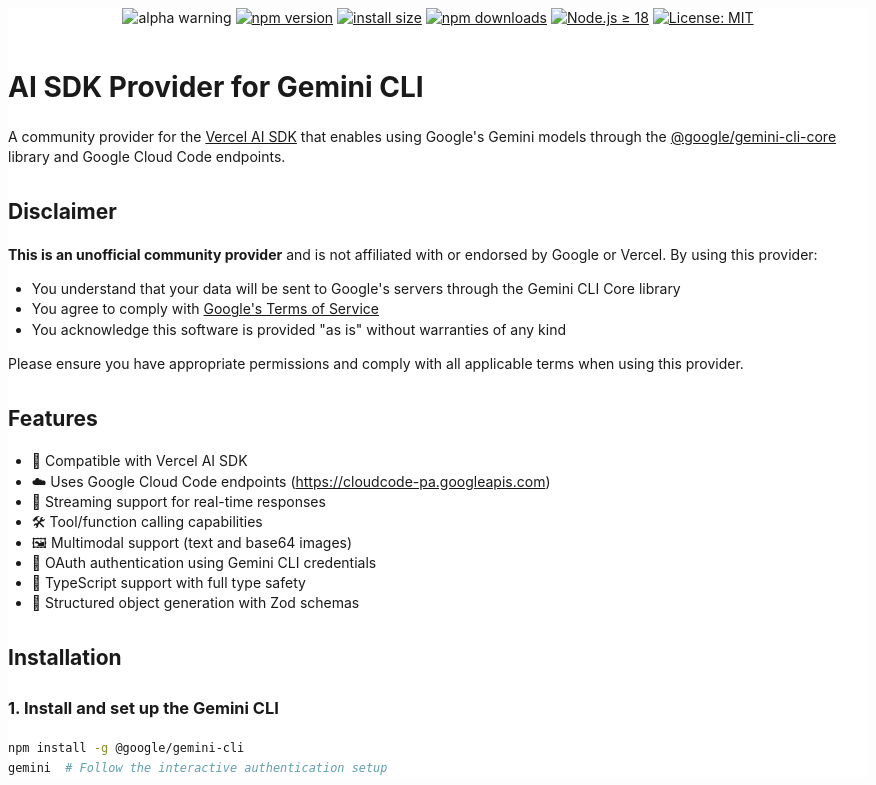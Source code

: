 <p align="center">
  <img src="https://img.shields.io/badge/warning-alpha-FF6700" alt="alpha warning">
  <a href="https://www.npmjs.com/package/ai-sdk-provider-gemini-cli"><img src="https://img.shields.io/npm/v/ai-sdk-provider-gemini-cli?color=00A79E" alt="npm version" /></a>
  <a href="https://www.npmjs.com/package/ai-sdk-provider-gemini-cli"><img src="https://img.shields.io/npm/unpacked-size/ai-sdk-provider-gemini-cli?color=00A79E" alt="install size" /></a>
  <a href="https://www.npmjs.com/package/ai-sdk-provider-gemini-cli"><img src="https://img.shields.io/npm/dy/ai-sdk-provider-gemini-cli.svg?color=00A79E" alt="npm downloads" /></a>
  <a href="https://nodejs.org/en/about/releases/"><img src="https://img.shields.io/badge/node-%3E%3D18-00A79E" alt="Node.js ≥ 18" /></a>
  <a href="https://www.npmjs.com/package/ai-sdk-provider-gemini-cli"><img src="https://img.shields.io/npm/l/ai-sdk-provider-gemini-cli?color=00A79E" alt="License: MIT" /></a>
</p>

# AI SDK Provider for Gemini CLI

A community provider for the [Vercel AI SDK](https://sdk.vercel.ai/docs) that enables using Google's Gemini models through the [@google/gemini-cli-core](https://www.npmjs.com/package/@google/gemini-cli-core) library and Google Cloud Code endpoints.

## Disclaimer

**This is an unofficial community provider** and is not affiliated with or endorsed by Google or Vercel. By using this provider:

- You understand that your data will be sent to Google's servers through the Gemini CLI Core library
- You agree to comply with [Google's Terms of Service](https://policies.google.com/terms)
- You acknowledge this software is provided "as is" without warranties of any kind

Please ensure you have appropriate permissions and comply with all applicable terms when using this provider.

## Features

- 🚀 Compatible with Vercel AI SDK
- ☁️ Uses Google Cloud Code endpoints (https://cloudcode-pa.googleapis.com)
- 🔄 Streaming support for real-time responses
- 🛠️ Tool/function calling capabilities
- 🖼️ Multimodal support (text and base64 images)
- 🔐 OAuth authentication using Gemini CLI credentials
- 📝 TypeScript support with full type safety
- 🎯 Structured object generation with Zod schemas

## Installation

### 1. Install and set up the Gemini CLI

```bash
npm install -g @google/gemini-cli
gemini  # Follow the interactive authentication setup
```
